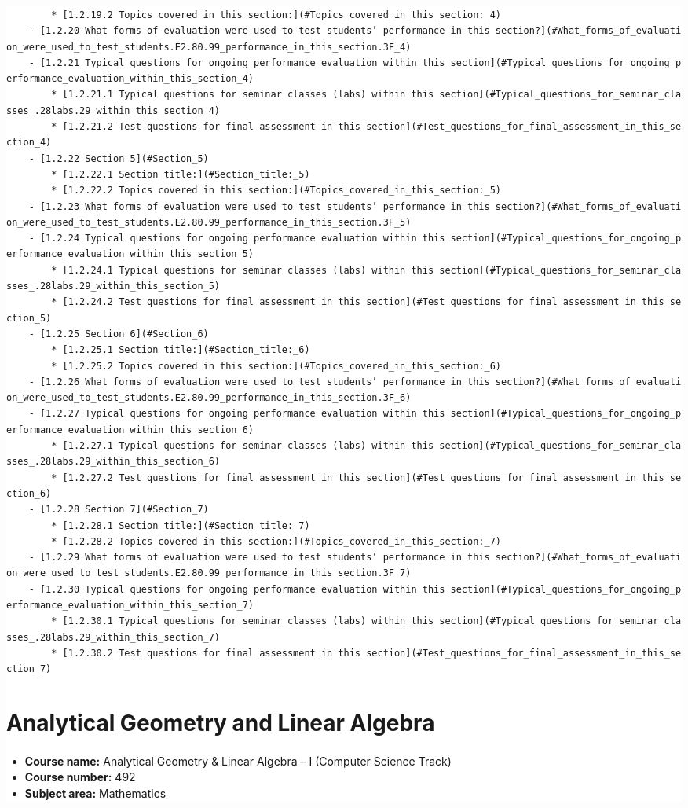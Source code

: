 			* [1.2.19.2 Topics covered in this section:](#Topics_covered_in_this_section:_4)
		- [1.2.20 What forms of evaluation were used to test students’ performance in this section?](#What_forms_of_evaluation_were_used_to_test_students.E2.80.99_performance_in_this_section.3F_4)
		- [1.2.21 Typical questions for ongoing performance evaluation within this section](#Typical_questions_for_ongoing_performance_evaluation_within_this_section_4)
			* [1.2.21.1 Typical questions for seminar classes (labs) within this section](#Typical_questions_for_seminar_classes_.28labs.29_within_this_section_4)
			* [1.2.21.2 Test questions for final assessment in this section](#Test_questions_for_final_assessment_in_this_section_4)
		- [1.2.22 Section 5](#Section_5)
			* [1.2.22.1 Section title:](#Section_title:_5)
			* [1.2.22.2 Topics covered in this section:](#Topics_covered_in_this_section:_5)
		- [1.2.23 What forms of evaluation were used to test students’ performance in this section?](#What_forms_of_evaluation_were_used_to_test_students.E2.80.99_performance_in_this_section.3F_5)
		- [1.2.24 Typical questions for ongoing performance evaluation within this section](#Typical_questions_for_ongoing_performance_evaluation_within_this_section_5)
			* [1.2.24.1 Typical questions for seminar classes (labs) within this section](#Typical_questions_for_seminar_classes_.28labs.29_within_this_section_5)
			* [1.2.24.2 Test questions for final assessment in this section](#Test_questions_for_final_assessment_in_this_section_5)
		- [1.2.25 Section 6](#Section_6)
			* [1.2.25.1 Section title:](#Section_title:_6)
			* [1.2.25.2 Topics covered in this section:](#Topics_covered_in_this_section:_6)
		- [1.2.26 What forms of evaluation were used to test students’ performance in this section?](#What_forms_of_evaluation_were_used_to_test_students.E2.80.99_performance_in_this_section.3F_6)
		- [1.2.27 Typical questions for ongoing performance evaluation within this section](#Typical_questions_for_ongoing_performance_evaluation_within_this_section_6)
			* [1.2.27.1 Typical questions for seminar classes (labs) within this section](#Typical_questions_for_seminar_classes_.28labs.29_within_this_section_6)
			* [1.2.27.2 Test questions for final assessment in this section](#Test_questions_for_final_assessment_in_this_section_6)
		- [1.2.28 Section 7](#Section_7)
			* [1.2.28.1 Section title:](#Section_title:_7)
			* [1.2.28.2 Topics covered in this section:](#Topics_covered_in_this_section:_7)
		- [1.2.29 What forms of evaluation were used to test students’ performance in this section?](#What_forms_of_evaluation_were_used_to_test_students.E2.80.99_performance_in_this_section.3F_7)
		- [1.2.30 Typical questions for ongoing performance evaluation within this section](#Typical_questions_for_ongoing_performance_evaluation_within_this_section_7)
			* [1.2.30.1 Typical questions for seminar classes (labs) within this section](#Typical_questions_for_seminar_classes_.28labs.29_within_this_section_7)
			* [1.2.30.2 Test questions for final assessment in this section](#Test_questions_for_final_assessment_in_this_section_7)



Analytical Geometry and Linear Algebra
======================================


* **Course name:** Analytical Geometry & Linear Algebra – I (Computer Science Track)
* **Course number:** 492
* **Subject area:** Mathematics

